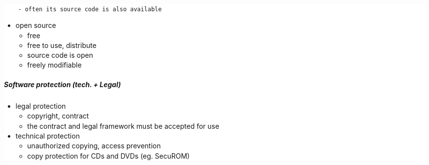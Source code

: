 		- often its source code is also available
- open source
	- free 
	- free to use, distribute 
	- source code is open 
	- freely modifiable

##### Software protection (tech. + Legal)
- legal protection 
	- copyright, contract 
	- the contract and legal framework must be accepted for use
- technical protection
	- unauthorized copying, access prevention
	- copy protection for CDs and DVDs (eg. SecuROM)